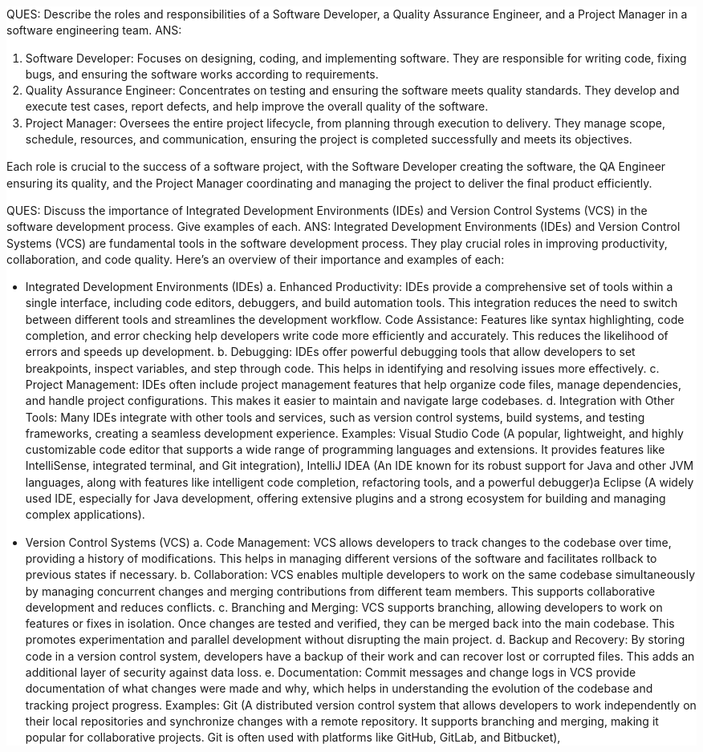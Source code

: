 
QUES: Describe the roles and responsibilities of a Software Developer, a Quality Assurance Engineer, and a Project Manager in a software engineering team.
ANS: 
1. Software Developer: Focuses on designing, coding, and implementing software. They are responsible for writing code, fixing bugs, and ensuring the software works according to requirements.
2. Quality Assurance Engineer: Concentrates on testing and ensuring the software meets quality standards. They develop and execute test cases, report defects, and help improve the overall quality of the software.
3. Project Manager: Oversees the entire project lifecycle, from planning through execution to delivery. They manage scope, schedule, resources, and communication, ensuring the project is completed successfully and meets its objectives.

Each role is crucial to the success of a software project, with the Software Developer creating the software, the QA Engineer ensuring its quality, and the Project Manager coordinating and managing the project to deliver the final product efficiently.


QUES: Discuss the importance of Integrated Development Environments (IDEs) and Version Control Systems (VCS) in the software development process. Give examples of each.
ANS: Integrated Development Environments (IDEs) and Version Control Systems (VCS) are fundamental tools in the software development process. They play crucial roles in improving productivity, collaboration, and code quality. Here’s an overview of their importance and examples of each:

- Integrated Development Environments (IDEs)
a. Enhanced Productivity: IDEs provide a comprehensive set of tools within a single interface, including code editors, debuggers, and build automation tools. This integration reduces the need to switch between different tools and streamlines the development workflow.
Code Assistance: Features like syntax highlighting, code completion, and error checking help developers write code more efficiently and accurately. This reduces the likelihood of errors and speeds up development.
b. Debugging: IDEs offer powerful debugging tools that allow developers to set breakpoints, inspect variables, and step through code. This helps in identifying and resolving issues more effectively.
c. Project Management: IDEs often include project management features that help organize code files, manage dependencies, and handle project configurations. This makes it easier to maintain and navigate large codebases.
d. Integration with Other Tools: Many IDEs integrate with other tools and services, such as version control systems, build systems, and testing frameworks, creating a seamless development experience.
Examples: Visual Studio Code  (A popular, lightweight, and highly customizable code editor that supports a wide range of programming languages and extensions. It provides features like IntelliSense, integrated terminal, and Git integration), IntelliJ IDEA (An IDE known for its robust support for Java and other JVM languages, along with features like intelligent code completion, refactoring tools, and a powerful debugger)a Eclipse (A widely used IDE, especially for Java development, offering extensive plugins and a strong ecosystem for building and managing complex applications).

- Version Control Systems (VCS)
a. Code Management: VCS allows developers to track changes to the codebase over time, providing a history of modifications. This helps in managing different versions of the software and facilitates rollback to previous states if necessary.
b. Collaboration: VCS enables multiple developers to work on the same codebase simultaneously by managing concurrent changes and merging contributions from different team members. This supports collaborative development and reduces conflicts.
c. Branching and Merging: VCS supports branching, allowing developers to work on features or fixes in isolation. Once changes are tested and verified, they can be merged back into the main codebase. This promotes experimentation and parallel development without disrupting the main project.
d. Backup and Recovery: By storing code in a version control system, developers have a backup of their work and can recover lost or corrupted files. This adds an additional layer of security against data loss.
e. Documentation: Commit messages and change logs in VCS provide documentation of what changes were made and why, which helps in understanding the evolution of the codebase and tracking project progress.
Examples: Git (A distributed version control system that allows developers to work independently on their local repositories and synchronize changes with a remote repository. It supports branching and merging, making it popular for collaborative projects. Git is often used with platforms like GitHub, GitLab, and Bitbucket),